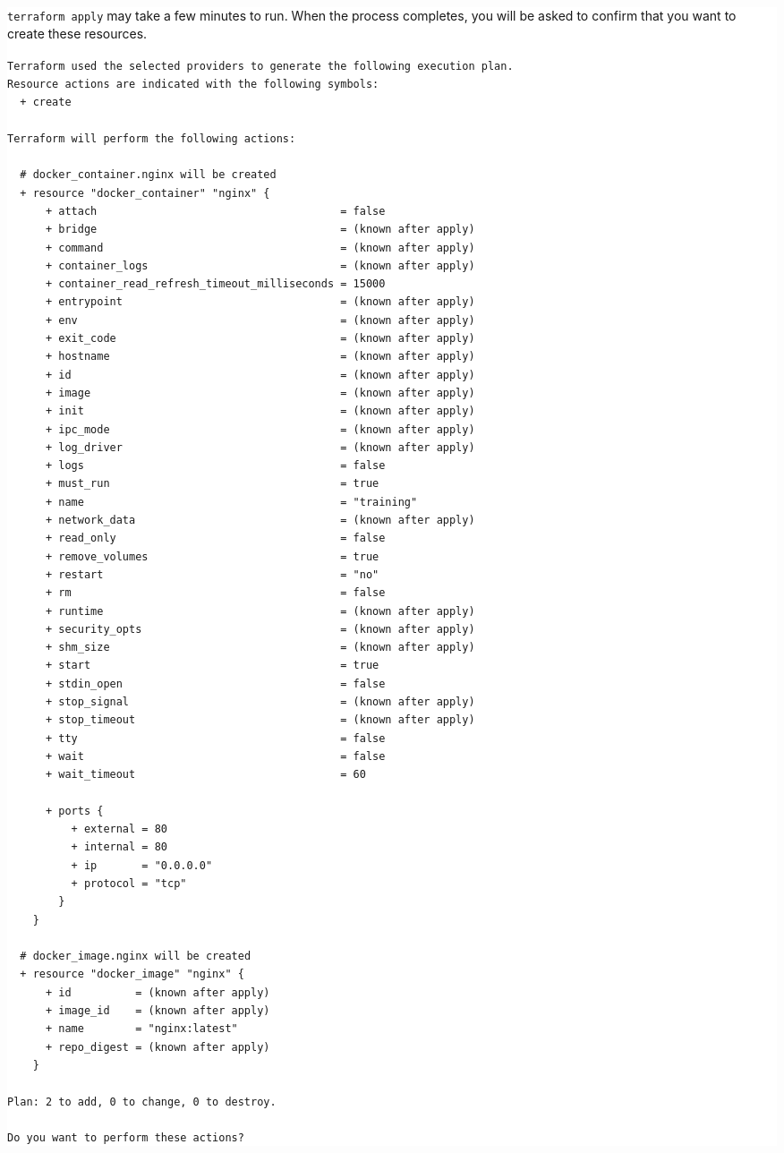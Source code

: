 `terraform apply` may take a few minutes to run. When the process completes, you will be asked to confirm that you want to create these resources.

``` shell
Terraform used the selected providers to generate the following execution plan.
Resource actions are indicated with the following symbols:
  + create

Terraform will perform the following actions:

  # docker_container.nginx will be created
  + resource "docker_container" "nginx" {
      + attach                                      = false
      + bridge                                      = (known after apply)
      + command                                     = (known after apply)
      + container_logs                              = (known after apply)
      + container_read_refresh_timeout_milliseconds = 15000
      + entrypoint                                  = (known after apply)
      + env                                         = (known after apply)
      + exit_code                                   = (known after apply)
      + hostname                                    = (known after apply)
      + id                                          = (known after apply)
      + image                                       = (known after apply)
      + init                                        = (known after apply)
      + ipc_mode                                    = (known after apply)
      + log_driver                                  = (known after apply)
      + logs                                        = false
      + must_run                                    = true
      + name                                        = "training"
      + network_data                                = (known after apply)
      + read_only                                   = false
      + remove_volumes                              = true
      + restart                                     = "no"
      + rm                                          = false
      + runtime                                     = (known after apply)
      + security_opts                               = (known after apply)
      + shm_size                                    = (known after apply)
      + start                                       = true
      + stdin_open                                  = false
      + stop_signal                                 = (known after apply)
      + stop_timeout                                = (known after apply)
      + tty                                         = false
      + wait                                        = false
      + wait_timeout                                = 60

      + ports {
          + external = 80
          + internal = 80
          + ip       = "0.0.0.0"
          + protocol = "tcp"
        }
    }

  # docker_image.nginx will be created
  + resource "docker_image" "nginx" {
      + id          = (known after apply)
      + image_id    = (known after apply)
      + name        = "nginx:latest"
      + repo_digest = (known after apply)
    }

Plan: 2 to add, 0 to change, 0 to destroy.

Do you want to perform these actions?
```